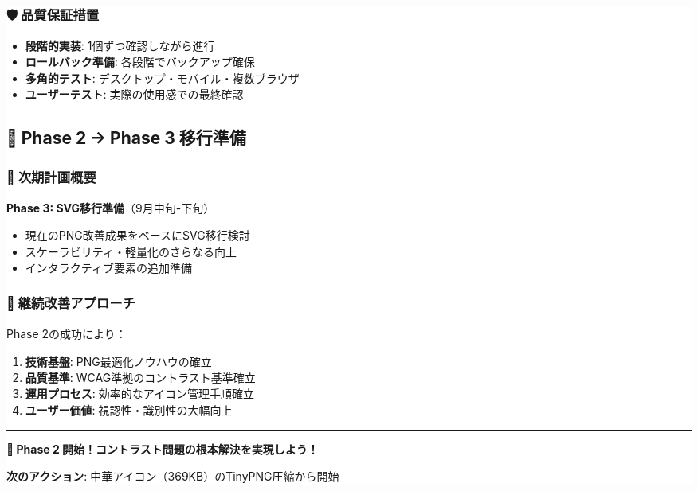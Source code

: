 ### 🛡️ **品質保証措置**

- **段階的実装**: 1個ずつ確認しながら進行
- **ロールバック準備**: 各段階でバックアップ確保
- **多角的テスト**: デスクトップ・モバイル・複数ブラウザ
- **ユーザーテスト**: 実際の使用感での最終確認

## 🚀 **Phase 2 → Phase 3 移行準備**

### 📅 **次期計画概要**

**Phase 3: SVG移行準備**（9月中旬-下旬）

- 現在のPNG改善成果をベースにSVG移行検討
- スケーラビリティ・軽量化のさらなる向上
- インタラクティブ要素の追加準備

### 🎯 **継続改善アプローチ**

Phase 2の成功により：

1. **技術基盤**: PNG最適化ノウハウの確立
2. **品質基準**: WCAG準拠のコントラスト基準確立
3. **運用プロセス**: 効率的なアイコン管理手順確立
4. **ユーザー価値**: 視認性・識別性の大幅向上

---

**🎨 Phase 2 開始！コントラスト問題の根本解決を実現しよう！**

**次のアクション**: 中華アイコン（369KB）のTinyPNG圧縮から開始
